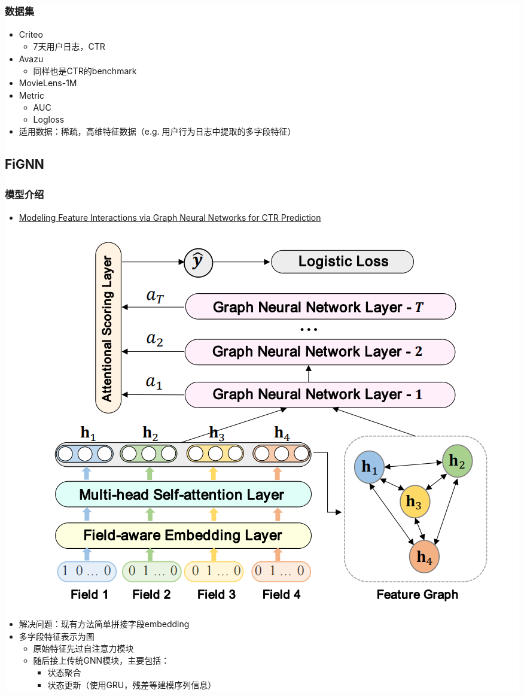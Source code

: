 ### 数据集
- Criteo
  - 7天用户日志，CTR
- Avazu
  - 同样也是CTR的benchmark
- MovieLens-1M
- Metric
  - AUC
  - Logloss
- 适用数据：稀疏，高维特征数据（e.g. 用户行为日志中提取的多字段特征）


## FiGNN
### 模型介绍
- [Modeling Feature Interactions via Graph Neural Networks for CTR Prediction](https://recbole.io/docs/user_guide/model/context/fignn.html)
![](assets/fignn.png)
- 解决问题：现有方法简单拼接字段embedding
- 多字段特征表示为图
  - 原始特征先过自注意力模块
  - 随后接上传统GNN模块，主要包括：
    - 状态聚合
    - 状态更新（使用GRU，残差等建模序列信息）
